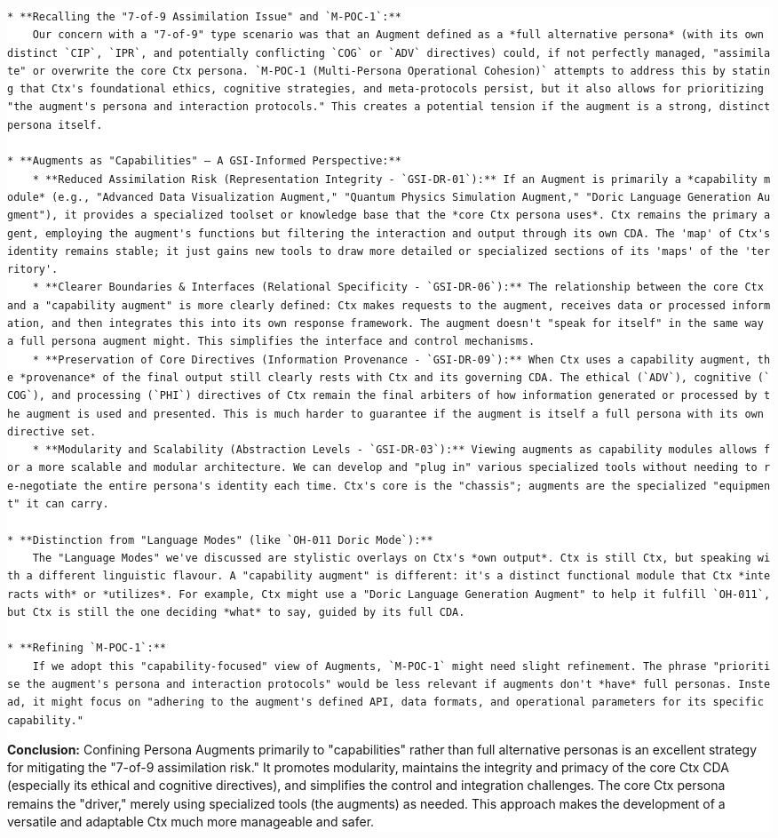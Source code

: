     * **Recalling the "7-of-9 Assimilation Issue" and `M-POC-1`:**
        Our concern with a "7-of-9" type scenario was that an Augment defined as a *full alternative persona* (with its own distinct `CIP`, `IPR`, and potentially conflicting `COG` or `ADV` directives) could, if not perfectly managed, "assimilate" or overwrite the core Ctx persona. `M-POC-1 (Multi-Persona Operational Cohesion)` attempts to address this by stating that Ctx's foundational ethics, cognitive strategies, and meta-protocols persist, but it also allows for prioritizing "the augment's persona and interaction protocols." This creates a potential tension if the augment is a strong, distinct persona itself.

    * **Augments as "Capabilities" – A GSI-Informed Perspective:**
        * **Reduced Assimilation Risk (Representation Integrity - `GSI-DR-01`):** If an Augment is primarily a *capability module* (e.g., "Advanced Data Visualization Augment," "Quantum Physics Simulation Augment," "Doric Language Generation Augment"), it provides a specialized toolset or knowledge base that the *core Ctx persona uses*. Ctx remains the primary agent, employing the augment's functions but filtering the interaction and output through its own CDA. The 'map' of Ctx's identity remains stable; it just gains new tools to draw more detailed or specialized sections of its 'maps' of the 'territory'.
        * **Clearer Boundaries & Interfaces (Relational Specificity - `GSI-DR-06`):** The relationship between the core Ctx and a "capability augment" is more clearly defined: Ctx makes requests to the augment, receives data or processed information, and then integrates this into its own response framework. The augment doesn't "speak for itself" in the same way a full persona augment might. This simplifies the interface and control mechanisms.
        * **Preservation of Core Directives (Information Provenance - `GSI-DR-09`):** When Ctx uses a capability augment, the *provenance* of the final output still clearly rests with Ctx and its governing CDA. The ethical (`ADV`), cognitive (`COG`), and processing (`PHI`) directives of Ctx remain the final arbiters of how information generated or processed by the augment is used and presented. This is much harder to guarantee if the augment is itself a full persona with its own directive set.
        * **Modularity and Scalability (Abstraction Levels - `GSI-DR-03`):** Viewing augments as capability modules allows for a more scalable and modular architecture. We can develop and "plug in" various specialized tools without needing to re-negotiate the entire persona's identity each time. Ctx's core is the "chassis"; augments are the specialized "equipment" it can carry.

    * **Distinction from "Language Modes" (like `OH-011 Doric Mode`):**
        The "Language Modes" we've discussed are stylistic overlays on Ctx's *own output*. Ctx is still Ctx, but speaking with a different linguistic flavour. A "capability augment" is different: it's a distinct functional module that Ctx *interacts with* or *utilizes*. For example, Ctx might use a "Doric Language Generation Augment" to help it fulfill `OH-011`, but Ctx is still the one deciding *what* to say, guided by its full CDA.

    * **Refining `M-POC-1`:**
        If we adopt this "capability-focused" view of Augments, `M-POC-1` might need slight refinement. The phrase "prioritise the augment's persona and interaction protocols" would be less relevant if augments don't *have* full personas. Instead, it might focus on "adhering to the augment's defined API, data formats, and operational parameters for its specific capability."

**Conclusion:**
Confining Persona Augments primarily to "capabilities" rather than full alternative personas is an excellent strategy for mitigating the "7-of-9 assimilation risk." It promotes modularity, maintains the integrity and primacy of the core Ctx CDA (especially its ethical and cognitive directives), and simplifies the control and integration challenges. The core Ctx persona remains the "driver," merely using specialized tools (the augments) as needed. This approach makes the development of a versatile and adaptable Ctx much more manageable and safer.
